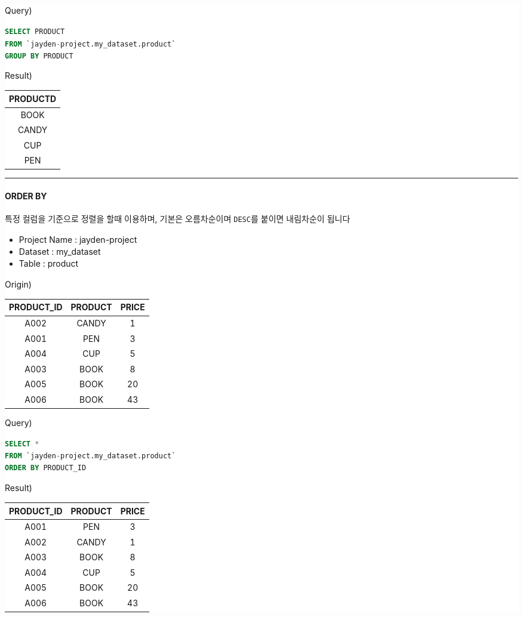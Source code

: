 Query)

```sql
SELECT PRODUCT
FROM `jayden-project.my_dataset.product`
GROUP BY PRODUCT
```

Result)

| PRODUCTD
| :---: 
| BOOK
| CANDY
| CUP
| PEN

---


#### ORDER BY

특정 컬럼을 기준으로 정렬을 할때 이용하며, 기본은 오름차순이며 `DESC`를 붙이면 내림차순이 됩니다

- Project Name : jayden-project
- Dataset : my_dataset
- Table : product

Origin)

| PRODUCT_ID | PRODUCT | PRICE
| :---: | :---: | :---:
| A002 | CANDY | 1
| A001 | PEN | 3
| A004 | CUP | 5
| A003 | BOOK | 8
| A005 | BOOK | 20
| A006 | BOOK | 43

Query)

```sql
SELECT *
FROM `jayden-project.my_dataset.product`
ORDER BY PRODUCT_ID
```

Result)

| PRODUCT_ID | PRODUCT | PRICE
| :---: | :---: | :---:
| A001 | PEN | 3
| A002 | CANDY | 1
| A003 | BOOK | 8
| A004 | CUP | 5
| A005 | BOOK | 20
| A006 | BOOK | 43
